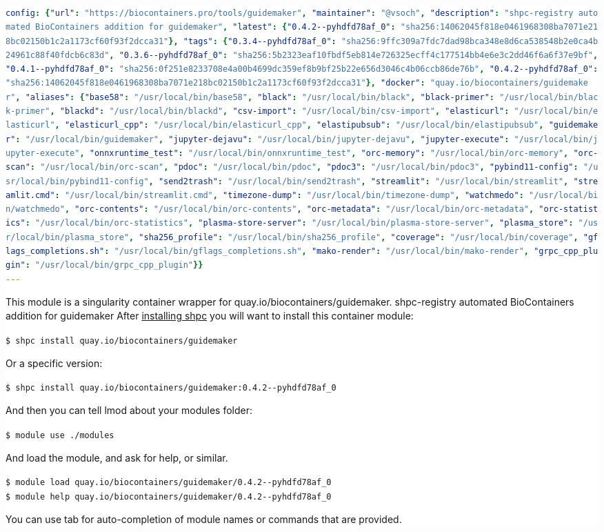 ```yaml
config: {"url": "https://biocontainers.pro/tools/guidemaker", "maintainer": "@vsoch", "description": "shpc-registry automated BioContainers addition for guidemaker", "latest": {"0.4.2--pyhdfd78af_0": "sha256:14062045f818e0461968308ba7071e218bc02150b1c2a1173cf60f93f2dcca31"}, "tags": {"0.3.4--pyhdfd78af_0": "sha256:9ffc309a7fdc7dad98bca348e8d6ca538548b2e0ca4b24961c88f40fdcb6c83d", "0.3.6--pyhdfd78af_0": "sha256:5b2323eaf10fbdf5eb814e726325ecff4c177514bb4e6e3c2dd46f6a6f37e9bf", "0.4.1--pyhdfd78af_0": "sha256:0f251e8233708e4a00b4699dc359ef8b9bf25b22e656d3046c4b06ccb86de76b", "0.4.2--pyhdfd78af_0": "sha256:14062045f818e0461968308ba7071e218bc02150b1c2a1173cf60f93f2dcca31"}, "docker": "quay.io/biocontainers/guidemaker", "aliases": {"base58": "/usr/local/bin/base58", "black": "/usr/local/bin/black", "black-primer": "/usr/local/bin/black-primer", "blackd": "/usr/local/bin/blackd", "csv-import": "/usr/local/bin/csv-import", "elasticurl": "/usr/local/bin/elasticurl", "elasticurl_cpp": "/usr/local/bin/elasticurl_cpp", "elastipubsub": "/usr/local/bin/elastipubsub", "guidemaker": "/usr/local/bin/guidemaker", "jupyter-dejavu": "/usr/local/bin/jupyter-dejavu", "jupyter-execute": "/usr/local/bin/jupyter-execute", "onnxruntime_test": "/usr/local/bin/onnxruntime_test", "orc-memory": "/usr/local/bin/orc-memory", "orc-scan": "/usr/local/bin/orc-scan", "pdoc": "/usr/local/bin/pdoc", "pdoc3": "/usr/local/bin/pdoc3", "pybind11-config": "/usr/local/bin/pybind11-config", "send2trash": "/usr/local/bin/send2trash", "streamlit": "/usr/local/bin/streamlit", "streamlit.cmd": "/usr/local/bin/streamlit.cmd", "timezone-dump": "/usr/local/bin/timezone-dump", "watchmedo": "/usr/local/bin/watchmedo", "orc-contents": "/usr/local/bin/orc-contents", "orc-metadata": "/usr/local/bin/orc-metadata", "orc-statistics": "/usr/local/bin/orc-statistics", "plasma-store-server": "/usr/local/bin/plasma-store-server", "plasma_store": "/usr/local/bin/plasma_store", "sha256_profile": "/usr/local/bin/sha256_profile", "coverage": "/usr/local/bin/coverage", "gflags_completions.sh": "/usr/local/bin/gflags_completions.sh", "mako-render": "/usr/local/bin/mako-render", "grpc_cpp_plugin": "/usr/local/bin/grpc_cpp_plugin"}}
---
```


This module is a singularity container wrapper for quay.io/biocontainers/guidemaker.
shpc-registry automated BioContainers addition for guidemaker
After [installing shpc](#install) you will want to install this container module:


```bash
$ shpc install quay.io/biocontainers/guidemaker
```

Or a specific version:

```bash
$ shpc install quay.io/biocontainers/guidemaker:0.4.2--pyhdfd78af_0
```

And then you can tell lmod about your modules folder:

```bash
$ module use ./modules
```

And load the module, and ask for help, or similar.

```bash
$ module load quay.io/biocontainers/guidemaker/0.4.2--pyhdfd78af_0
$ module help quay.io/biocontainers/guidemaker/0.4.2--pyhdfd78af_0
```

You can use tab for auto-completion of module names or commands that are provided.
